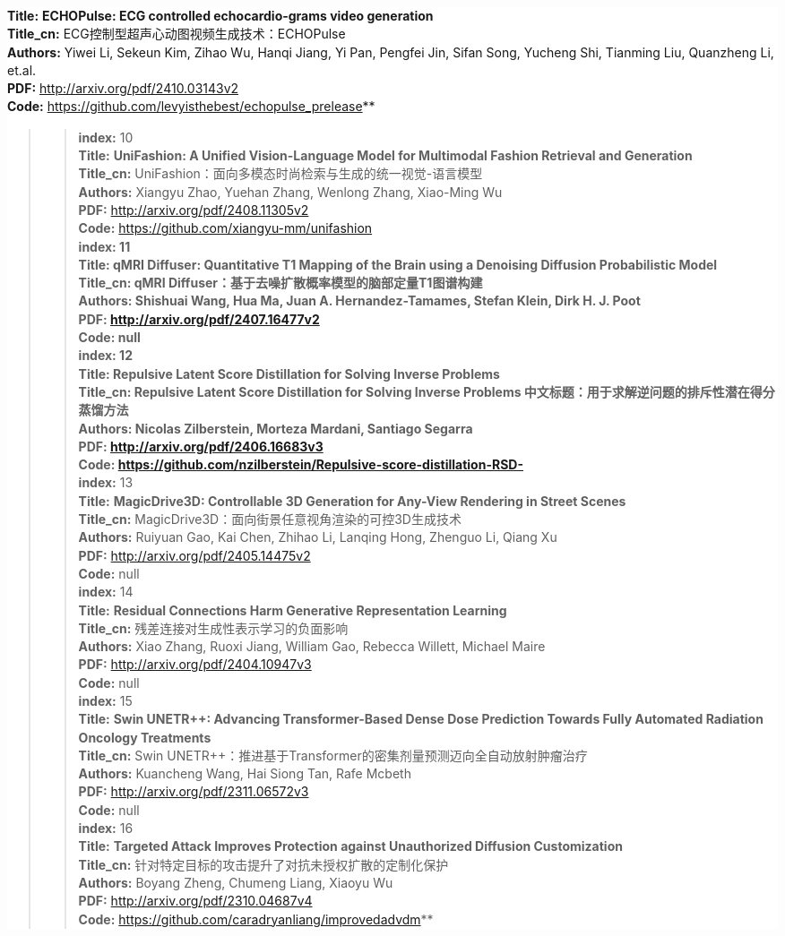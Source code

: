 **Title:** **ECHOPulse: ECG controlled echocardio-grams video generation**<br />
**Title_cn:** ECG控制型超声心动图视频生成技术：ECHOPulse<br />
**Authors:** Yiwei Li, Sekeun Kim, Zihao Wu, Hanqi Jiang, Yi Pan, Pengfei Jin, Sifan Song, Yucheng Shi, Tianming Liu, Quanzheng Li, et.al.<br />
**PDF:** <http://arxiv.org/pdf/2410.03143v2><br />
**Code:** <https://github.com/levyisthebest/echopulse_prelease>**<br />
>>**index:** 10<br />
**Title:** **UniFashion: A Unified Vision-Language Model for Multimodal Fashion   Retrieval and Generation**<br />
**Title_cn:** UniFashion：面向多模态时尚检索与生成的统一视觉-语言模型<br />
**Authors:** Xiangyu Zhao, Yuehan Zhang, Wenlong Zhang, Xiao-Ming Wu<br />
**PDF:** <http://arxiv.org/pdf/2408.11305v2><br />
**Code:** <https://github.com/xiangyu-mm/unifashion>**<br />
>>**index:** 11<br />
**Title:** **qMRI Diffuser: Quantitative T1 Mapping of the Brain using a Denoising   Diffusion Probabilistic Model**<br />
**Title_cn:** qMRI Diffuser：基于去噪扩散概率模型的脑部定量T1图谱构建<br />
**Authors:** Shishuai Wang, Hua Ma, Juan A. Hernandez-Tamames, Stefan Klein, Dirk H. J. Poot<br />
**PDF:** <http://arxiv.org/pdf/2407.16477v2><br />
**Code:** null<br />
>>**index:** 12<br />
**Title:** **Repulsive Latent Score Distillation for Solving Inverse Problems**<br />
**Title_cn:** Repulsive Latent Score Distillation for Solving Inverse Problems  中文标题：用于求解逆问题的排斥性潜在得分蒸馏方法<br />
**Authors:** Nicolas Zilberstein, Morteza Mardani, Santiago Segarra<br />
**PDF:** <http://arxiv.org/pdf/2406.16683v3><br />
**Code:** <https://github.com/nzilberstein/Repulsive-score-distillation-RSD->**<br />
>>**index:** 13<br />
**Title:** **MagicDrive3D: Controllable 3D Generation for Any-View Rendering in   Street Scenes**<br />
**Title_cn:** MagicDrive3D：面向街景任意视角渲染的可控3D生成技术<br />
**Authors:** Ruiyuan Gao, Kai Chen, Zhihao Li, Lanqing Hong, Zhenguo Li, Qiang Xu<br />
**PDF:** <http://arxiv.org/pdf/2405.14475v2><br />
**Code:** null<br />
>>**index:** 14<br />
**Title:** **Residual Connections Harm Generative Representation Learning**<br />
**Title_cn:** 残差连接对生成性表示学习的负面影响<br />
**Authors:** Xiao Zhang, Ruoxi Jiang, William Gao, Rebecca Willett, Michael Maire<br />
**PDF:** <http://arxiv.org/pdf/2404.10947v3><br />
**Code:** null<br />
>>**index:** 15<br />
**Title:** **Swin UNETR++: Advancing Transformer-Based Dense Dose Prediction Towards   Fully Automated Radiation Oncology Treatments**<br />
**Title_cn:** Swin UNETR++：推进基于Transformer的密集剂量预测迈向全自动放射肿瘤治疗<br />
**Authors:** Kuancheng Wang, Hai Siong Tan, Rafe Mcbeth<br />
**PDF:** <http://arxiv.org/pdf/2311.06572v3><br />
**Code:** null<br />
>>**index:** 16<br />
**Title:** **Targeted Attack Improves Protection against Unauthorized Diffusion   Customization**<br />
**Title_cn:** 针对特定目标的攻击提升了对抗未授权扩散的定制化保护<br />
**Authors:** Boyang Zheng, Chumeng Liang, Xiaoyu Wu<br />
**PDF:** <http://arxiv.org/pdf/2310.04687v4><br />
**Code:** <https://github.com/caradryanliang/improvedadvdm>**<br />
